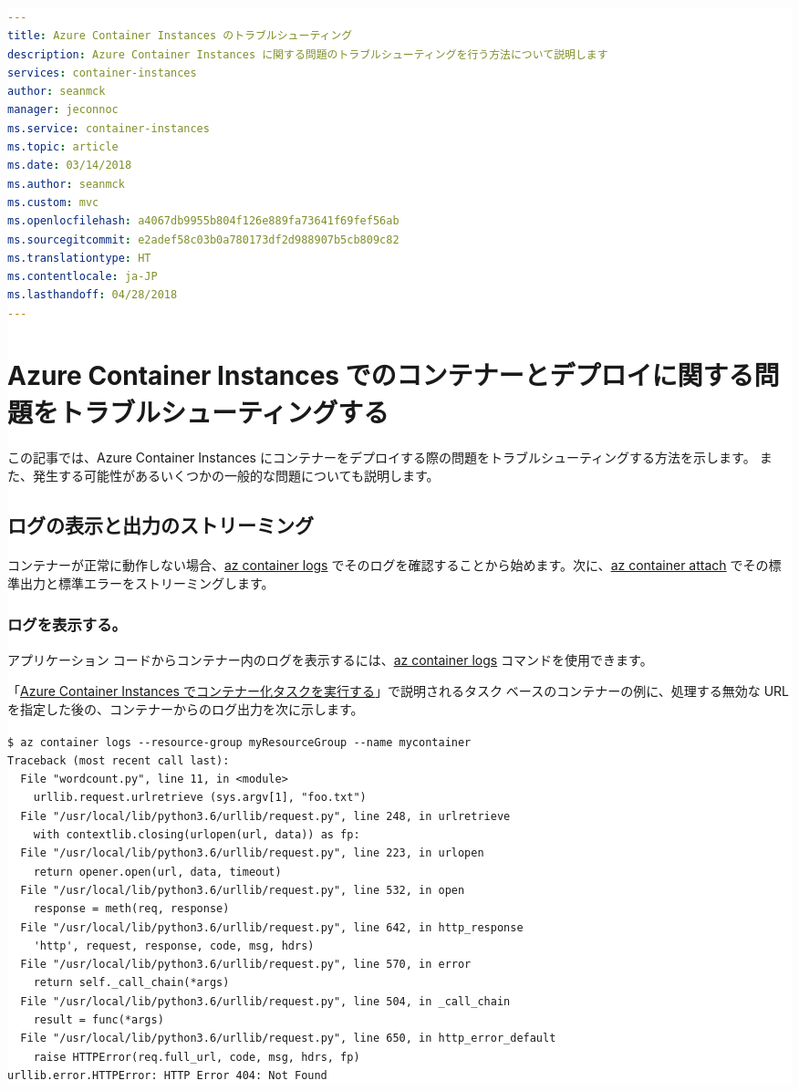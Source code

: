 ```yaml
---
title: Azure Container Instances のトラブルシューティング
description: Azure Container Instances に関する問題のトラブルシューティングを行う方法について説明します
services: container-instances
author: seanmck
manager: jeconnoc
ms.service: container-instances
ms.topic: article
ms.date: 03/14/2018
ms.author: seanmck
ms.custom: mvc
ms.openlocfilehash: a4067db9955b804f126e889fa73641f69fef56ab
ms.sourcegitcommit: e2adef58c03b0a780173df2d988907b5cb809c82
ms.translationtype: HT
ms.contentlocale: ja-JP
ms.lasthandoff: 04/28/2018
---
```

# <a name="troubleshoot-container-and-deployment-issues-in-azure-container-instances"></a>Azure Container Instances でのコンテナーとデプロイに関する問題をトラブルシューティングする

この記事では、Azure Container Instances にコンテナーをデプロイする際の問題をトラブルシューティングする方法を示します。 また、発生する可能性があるいくつかの一般的な問題についても説明します。

## <a name="view-logs-and-stream-output"></a>ログの表示と出力のストリーミング

コンテナーが正常に動作しない場合、[az container logs][az-container-logs] でそのログを確認することから始めます。次に、[az container attach][az-container-attach] でその標準出力と標準エラーをストリーミングします。

### <a name="view-logs"></a>ログを表示する。

アプリケーション コードからコンテナー内のログを表示するには、[az container logs][az-container-logs] コマンドを使用できます。

「[Azure Container Instances でコンテナー化タスクを実行する](container-instances-restart-policy.md)」で説明されるタスク ベースのコンテナーの例に、処理する無効な URL を指定した後の、コンテナーからのログ出力を次に示します。

```console
$ az container logs --resource-group myResourceGroup --name mycontainer
Traceback (most recent call last):
  File "wordcount.py", line 11, in <module>
    urllib.request.urlretrieve (sys.argv[1], "foo.txt")
  File "/usr/local/lib/python3.6/urllib/request.py", line 248, in urlretrieve
    with contextlib.closing(urlopen(url, data)) as fp:
  File "/usr/local/lib/python3.6/urllib/request.py", line 223, in urlopen
    return opener.open(url, data, timeout)
  File "/usr/local/lib/python3.6/urllib/request.py", line 532, in open
    response = meth(req, response)
  File "/usr/local/lib/python3.6/urllib/request.py", line 642, in http_response
    'http', request, response, code, msg, hdrs)
  File "/usr/local/lib/python3.6/urllib/request.py", line 570, in error
    return self._call_chain(*args)
  File "/usr/local/lib/python3.6/urllib/request.py", line 504, in _call_chain
    result = func(*args)
  File "/usr/local/lib/python3.6/urllib/request.py", line 650, in http_error_default
    raise HTTPError(req.full_url, code, msg, hdrs, fp)
urllib.error.HTTPError: HTTP Error 404: Not Found
```


[docker-multi-stage-builds]: https://docs.docker.com/engine/userguide/eng-image/multistage-build/
[docker-hub-windows-core]: https://hub.docker.com/r/microsoft/windowsservercore/
[docker-hub-windows-nano]: https://hub.docker.com/r/microsoft/nanoserver/
[az-container-attach]: /cli/azure/container#az_container_attach
[az-container-logs]: /cli/azure/container#az_container_logs
[az-container-show]: /cli/azure/container#az_container_show